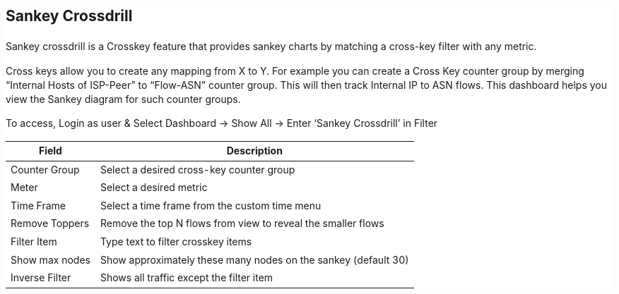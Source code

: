 </div>

## Sankey Crossdrill

Sankey crossdrill is a Crosskey feature that provides sankey charts by
matching a cross-key filter with any metric.

Cross keys allow you to create any mapping from X to Y. For example you
can create a Cross Key counter group by merging “Internal Hosts of
ISP-Peer” to “Flow-ASN” counter group. This will then track Internal IP
to ASN flows. This dashboard helps you view the Sankey diagram for such
counter groups.

<div class="info hand-o-right autohint">

To access, Login as user & Select Dashboard -\> Show All -\> Enter
‘Sankey Crossdrill’ in Filter

</div>

| Field | Description |
|----|----|
| Counter Group | Select a desired cross-key counter group |
| Meter | Select a desired metric |
| Time Frame | Select a time frame from the custom time menu |
| Remove Toppers | Remove the top N flows from view to reveal the smaller flows |
| Filter Item | Type text to filter crosskey items |
| Show max nodes | Show approximately these many nodes on the sankey (default 30) |
| Inverse Filter | Shows all traffic except the filter item |

<div class="image-with-caption">
